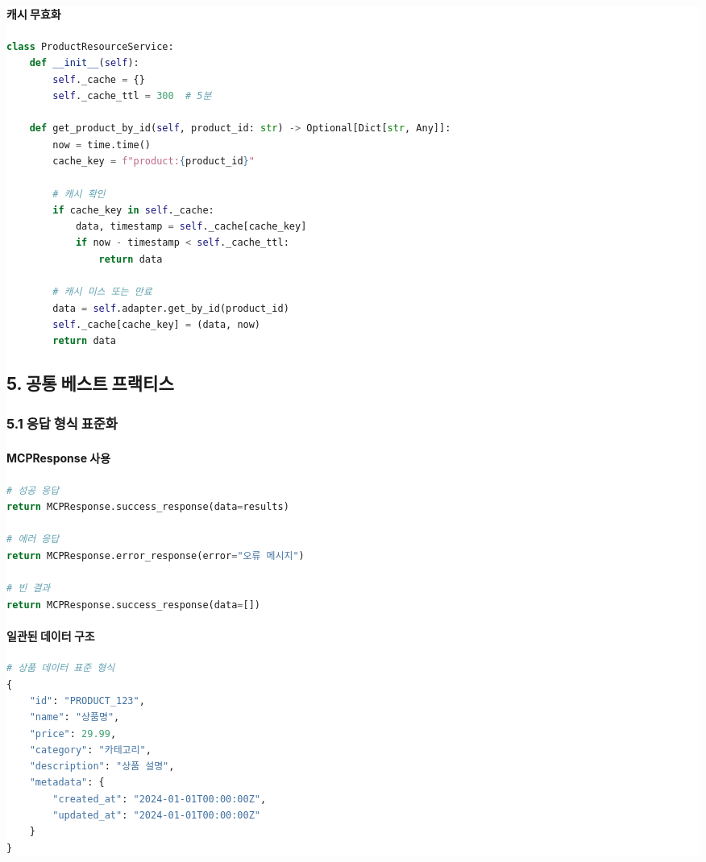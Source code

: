 #### 캐시 무효화

```python
class ProductResourceService:
    def __init__(self):
        self._cache = {}
        self._cache_ttl = 300  # 5분

    def get_product_by_id(self, product_id: str) -> Optional[Dict[str, Any]]:
        now = time.time()
        cache_key = f"product:{product_id}"

        # 캐시 확인
        if cache_key in self._cache:
            data, timestamp = self._cache[cache_key]
            if now - timestamp < self._cache_ttl:
                return data

        # 캐시 미스 또는 만료
        data = self.adapter.get_by_id(product_id)
        self._cache[cache_key] = (data, now)
        return data
```

## 5. 공통 베스트 프랙티스

### 5.1 응답 형식 표준화

#### MCPResponse 사용

```python
# 성공 응답
return MCPResponse.success_response(data=results)

# 에러 응답
return MCPResponse.error_response(error="오류 메시지")

# 빈 결과
return MCPResponse.success_response(data=[])
```

#### 일관된 데이터 구조

```python
# 상품 데이터 표준 형식
{
    "id": "PRODUCT_123",
    "name": "상품명",
    "price": 29.99,
    "category": "카테고리",
    "description": "상품 설명",
    "metadata": {
        "created_at": "2024-01-01T00:00:00Z",
        "updated_at": "2024-01-01T00:00:00Z"
    }
}
```
